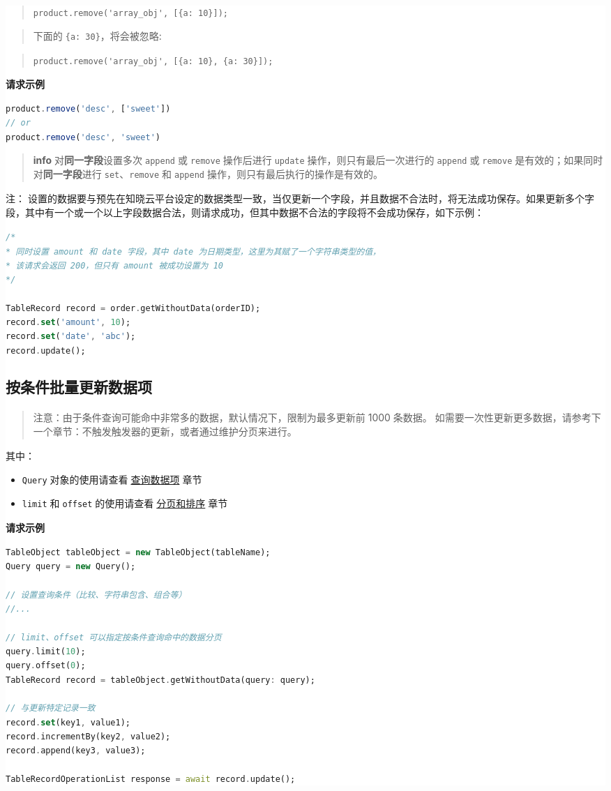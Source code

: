 > `product.remove('array_obj', [{a: 10}]);`

> 下面的 `{a: 30}`，将会被忽略:

> `product.remove('array_obj', [{a: 10}, {a: 30}]);`

**请求示例**

```js
product.remove('desc', ['sweet'])
// or
product.remove('desc', 'sweet')
```

> **info**
> 对**同一字段**设置多次 `append` 或 `remove` 操作后进行 `update` 操作，则只有最后一次进行的 `append` 或 `remove` 是有效的；如果同时对**同一字段**进行 `set`、`remove` 和 `append` 操作，则只有最后执行的操作是有效的。

<span class="attention">注：</span> 设置的数据要与预先在知晓云平台设定的数据类型一致，当仅更新一个字段，并且数据不合法时，将无法成功保存。如果更新多个字段，其中有一个或一个以上字段数据合法，则请求成功，但其中数据不合法的字段将不会成功保存，如下示例：

```dart
/*
* 同时设置 amount 和 date 字段，其中 date 为日期类型，这里为其赋了一个字符串类型的值，
* 该请求会返回 200，但只有 amount 被成功设置为 10
*/

TableRecord record = order.getWithoutData(orderID);
record.set('amount', 10);
record.set('date', 'abc');
record.update();
```

## 按条件批量更新数据项

> 注意：由于条件查询可能命中非常多的数据，默认情况下，限制为最多更新前 1000 条数据。
> 如需要一次性更新更多数据，请参考下一个章节：不触发触发器的更新，或者通过维护分页来进行。

其中：
 - `Query` 对象的使用请查看 [查询数据项](./query.md) 章节

 - `limit` 和 `offset` 的使用请查看 [分页和排序](./limit-and-order.md) 章节

**请求示例**

```dart
TableObject tableObject = new TableObject(tableName);
Query query = new Query();

// 设置查询条件（比较、字符串包含、组合等）
//...

// limit、offset 可以指定按条件查询命中的数据分页
query.limit(10);
query.offset(0);
TableRecord record = tableObject.getWithoutData(query: query);

// 与更新特定记录一致
record.set(key1, value1);
record.incrementBy(key2, value2);
record.append(key3, value3);

TableRecordOperationList response = await record.update();
```
